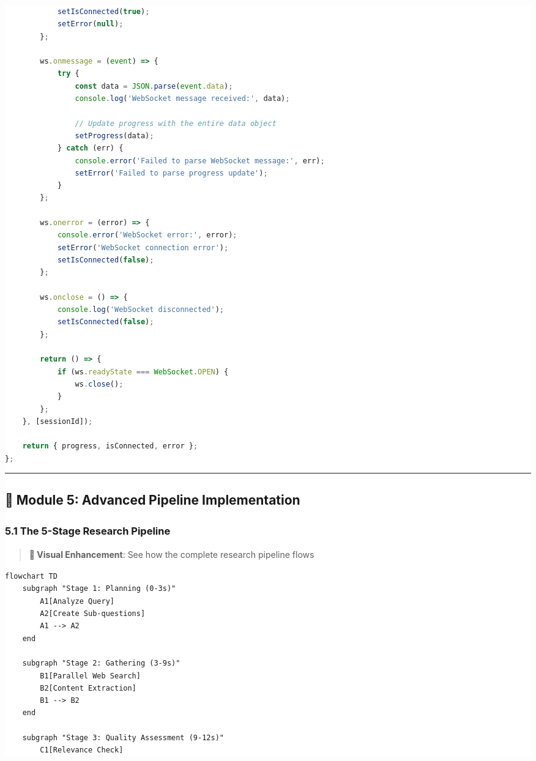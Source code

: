 ```javascript
            setIsConnected(true);
            setError(null);
        };
        
        ws.onmessage = (event) => {
            try {
                const data = JSON.parse(event.data);
                console.log('WebSocket message received:', data);
                
                // Update progress with the entire data object
                setProgress(data);
            } catch (err) {
                console.error('Failed to parse WebSocket message:', err);
                setError('Failed to parse progress update');
            }
        };
        
        ws.onerror = (error) => {
            console.error('WebSocket error:', error);
            setError('WebSocket connection error');
            setIsConnected(false);
        };
        
        ws.onclose = () => {
            console.log('WebSocket disconnected');
            setIsConnected(false);
        };
        
        return () => {
            if (ws.readyState === WebSocket.OPEN) {
                ws.close();
            }
        };
    }, [sessionId]);
    
    return { progress, isConnected, error };
};
```

---

## 🎯 Module 5: Advanced Pipeline Implementation

### 5.1 The 5-Stage Research Pipeline

> **🎯 Visual Enhancement**: See how the complete research pipeline flows

```mermaid
flowchart TD
    subgraph "Stage 1: Planning (0-3s)"
        A1[Analyze Query] 
        A2[Create Sub-questions]
        A1 --> A2
    end
    
    subgraph "Stage 2: Gathering (3-9s)"
        B1[Parallel Web Search]
        B2[Content Extraction]
        B1 --> B2
    end
    
    subgraph "Stage 3: Quality Assessment (9-12s)"
        C1[Relevance Check]
```